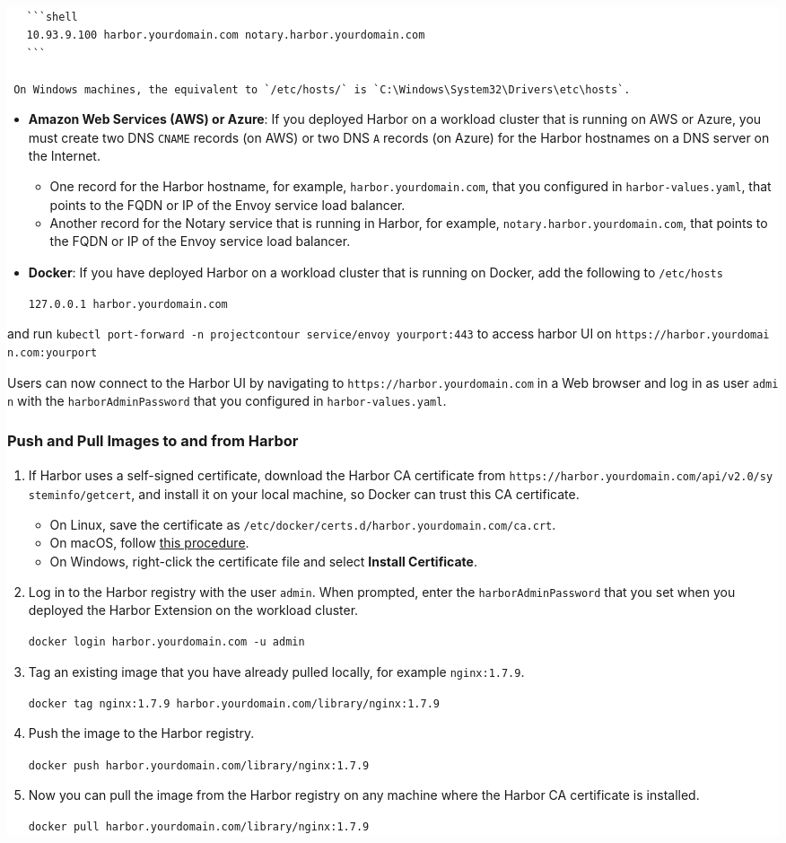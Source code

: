        ```shell
       10.93.9.100 harbor.yourdomain.com notary.harbor.yourdomain.com
       ```

     On Windows machines, the equivalent to `/etc/hosts/` is `C:\Windows\System32\Drivers\etc\hosts`.

   * **Amazon Web Services (AWS) or Azure**: If you deployed Harbor on a workload cluster that is running on AWS or Azure, you must create two DNS `CNAME` records (on AWS) or two DNS `A` records (on Azure) for the Harbor hostnames on a DNS server on the Internet.
      * One record for the Harbor hostname, for example, `harbor.yourdomain.com`, that you configured in `harbor-values.yaml`, that points to the FQDN or IP of the Envoy service load balancer.
      * Another record for the Notary service that is running in Harbor, for example, `notary.harbor.yourdomain.com`, that points to the FQDN or IP of the Envoy service load balancer.

   * **Docker**: If you have deployed Harbor on a workload cluster that is running on Docker, add the following to `/etc/hosts`

       ```shell
       127.0.0.1 harbor.yourdomain.com
       ```

   and run `kubectl port-forward -n projectcontour service/envoy yourport:443` to access harbor UI on `https://harbor.yourdomain.com:yourport`

Users can now connect to the Harbor UI by navigating to `https://harbor.yourdomain.com` in a Web browser and log in as user `admin` with the `harborAdminPassword` that you configured in `harbor-values.yaml`.

### Push and Pull Images to and from Harbor

1. If Harbor uses a self-signed certificate, download the Harbor CA certificate from `https://harbor.yourdomain.com/api/v2.0/systeminfo/getcert`, and install it on your local machine, so Docker can trust this CA certificate.

   * On Linux, save the certificate as `/etc/docker/certs.d/harbor.yourdomain.com/ca.crt`.
   * On macOS, follow [this procedure](https://blog.container-solutions.com/adding-self-signed-registry-certs-docker-mac).
   * On Windows, right-click the certificate file and select **Install Certificate**.

1. Log in to the Harbor registry with the user `admin`. When prompted, enter the `harborAdminPassword` that you set when you deployed the Harbor Extension on the workload cluster.

   ```shell
   docker login harbor.yourdomain.com -u admin
   ```

1. Tag an existing image that you have already pulled locally, for example `nginx:1.7.9`.

   ```shell
   docker tag nginx:1.7.9 harbor.yourdomain.com/library/nginx:1.7.9
   ```

1. Push the image to the Harbor registry.

   ```shell
   docker push harbor.yourdomain.com/library/nginx:1.7.9
   ```

1. Now you can pull the image from the Harbor registry on any machine where the Harbor CA certificate is installed.

   ```shell
   docker pull harbor.yourdomain.com/library/nginx:1.7.9
   ```

